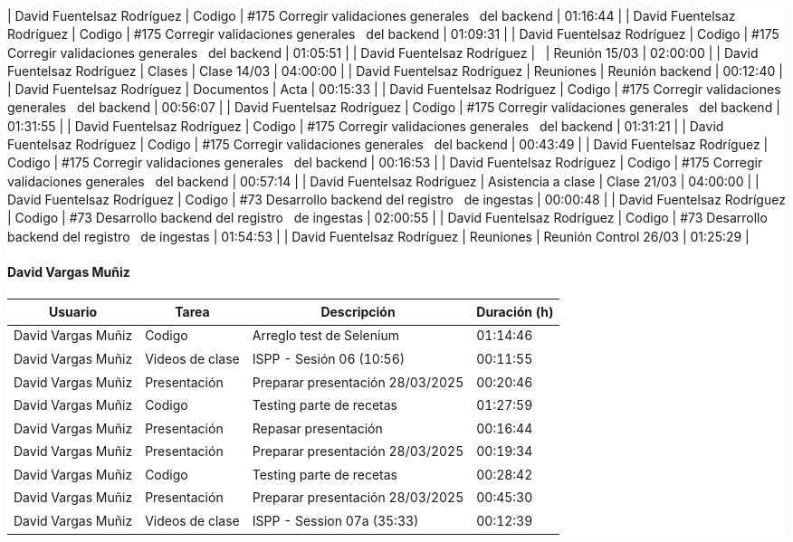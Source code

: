 | David Fuentelsaz Rodríguez    | Codigo                          | #175 Corregir validaciones generales   del backend                                                                  |     01:16:44 |
| David Fuentelsaz Rodríguez    | Codigo                          | #175 Corregir validaciones generales   del backend                                                                  |     01:09:31 |
| David Fuentelsaz Rodríguez    | Codigo                          | #175 Corregir validaciones generales   del backend                                                                  |     01:05:51 |
| David Fuentelsaz Rodríguez    |                                 | Reunión 15/03                                                                                                       |     02:00:00 |
| David Fuentelsaz Rodríguez    | Clases                          | Clase 14/03                                                                                                         |     04:00:00 |
| David Fuentelsaz Rodríguez    | Reuniones                       | Reunión backend                                                                                                     |     00:12:40 |
| David Fuentelsaz Rodríguez    | Documentos                      | Acta                                                                                                                |     00:15:33 |
| David Fuentelsaz Rodríguez    | Codigo                          | #175 Corregir validaciones generales   del backend                                                                  |     00:56:07 |
| David Fuentelsaz Rodríguez    | Codigo                          | #175 Corregir validaciones generales   del backend                                                                  |     01:31:55 |
| David Fuentelsaz Rodríguez    | Codigo                          | #175 Corregir validaciones generales   del backend                                                                  |     01:31:21 |
| David Fuentelsaz Rodríguez    | Codigo                          | #175 Corregir validaciones generales   del backend                                                                  |     00:43:49 |
| David Fuentelsaz Rodríguez    | Codigo                          | #175 Corregir validaciones generales   del backend                                                                  |     00:16:53 |
| David Fuentelsaz Rodríguez    | Codigo                          | #175 Corregir validaciones generales   del backend                                                                  |     00:57:14 |
| David Fuentelsaz Rodríguez    | Asistencia a clase              | Clase 21/03                                                                                                         |     04:00:00 |
| David Fuentelsaz Rodríguez    | Codigo                          | #73 Desarrollo backend del registro   de ingestas                                                                   |     00:00:48 |
| David Fuentelsaz Rodríguez    | Codigo                          | #73 Desarrollo backend del registro   de ingestas                                                                   |     02:00:55 |
| David Fuentelsaz Rodríguez    | Codigo                          | #73 Desarrollo backend del registro   de ingestas                                                                   |     01:54:53 |
| David Fuentelsaz Rodríguez    | Reuniones                       | Reunión Control 26/03                                                                                               |     01:25:29 |

#### David Vargas Muñiz
| Usuario                       | Tarea                           | Descripción                                                                                | Duración (h) |
|-------------------------------|---------------------------------|--------------------------------------------------------------------------------------------|--------------|
| David Vargas Muñiz            | Codigo                          | Arreglo test de Selenium                                                                                            |     01:14:46 |
| David Vargas Muñiz            | Videos de clase                 | ISPP - Sesión 06 (10:56)                                                                                            |     00:11:55 |
| David Vargas Muñiz            | Presentación                    | Preparar presentación 28/03/2025                                                                                    |     00:20:46 |
| David Vargas Muñiz            | Codigo                          | Testing parte de recetas                                                                                            |     01:27:59 |
| David Vargas Muñiz            | Presentación                    | Repasar presentación                                                                                                |     00:16:44 |
| David Vargas Muñiz            | Presentación                    | Preparar presentación 28/03/2025                                                                                    |     00:19:34 |
| David Vargas Muñiz            | Codigo                          | Testing parte de recetas                                                                                            |     00:28:42 |
| David Vargas Muñiz            | Presentación                    | Preparar presentación 28/03/2025                                                                                    |     00:45:30 |
| David Vargas Muñiz            | Videos de clase                 | ISPP - Session 07a (35:33)                                                                                          |     00:12:39 |
